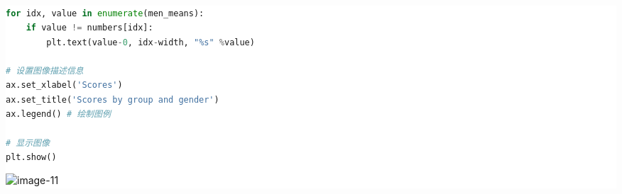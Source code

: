 ```python
for idx, value in enumerate(men_means):
    if value != numbers[idx]:
        plt.text(value-0, idx-width, "%s" %value)

# 设置图像描述信息
ax.set_xlabel('Scores')
ax.set_title('Scores by group and gender')
ax.legend() # 绘制图例

# 显示图像
plt.show()
```

![image-11](https://blog-1256893237.cos.ap-beijing.myqcloud.com/38def58f-e233-4811-a5ae-31ffdcad6709.png)
